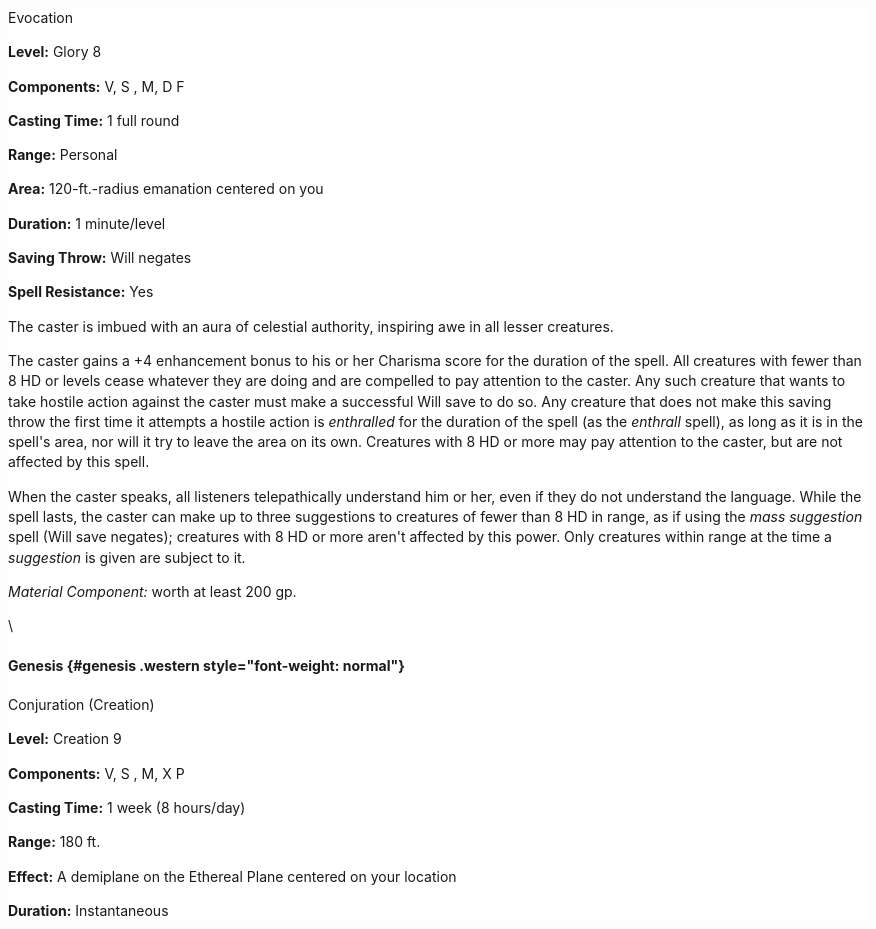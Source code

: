 Evocation

**Level:** Glory 8

**Components:** V, S , M, D F

**Casting Time:** 1 full round

**Range:** Personal

**Area:** 120-ft.-radius emanation centered on you

**Duration:** 1 minute/level

**Saving Throw:** Will negates

**Spell Resistance:** Yes

The caster is imbued with an aura of celestial authority, inspiring awe
in all lesser creatures.

The caster gains a +4 enhancement bonus to his or her Charisma score for
the duration of the spell. All creatures with fewer than 8 HD or levels
cease whatever they are doing and are compelled to pay attention to the
caster. Any such creature that wants to take hostile action against the
caster must make a successful Will save to do so. Any creature that does
not make this saving throw the first time it attempts a hostile action
is *enthralled* for the duration of the spell (as the *enthrall* spell),
as long as it is in the spell's area, nor will it try to leave the area
on its own. Creatures with 8 HD or more may pay attention to the caster,
but are not affected by this spell.

When the caster speaks, all listeners telepathically understand him or
her, even if they do not understand the language. While the spell lasts,
the caster can make up to three suggestions to creatures of fewer than 8
HD in range, as if using the *mass suggestion* spell (Will save
negates); creatures with 8 HD or more aren't affected by this power.
Only creatures within range at the time a *suggestion* is given are
subject to it.

*Material Component:* worth at least 200 gp.

\

#### Genesis {#genesis .western style="font-weight: normal"}

Conjuration (Creation)

**Level:** Creation 9

**Components:** V, S , M, X P

**Casting Time:** 1 week (8 hours/day)

**Range:** 180 ft.

**Effect:** A demiplane on the Ethereal Plane centered on your location

**Duration:** Instantaneous
